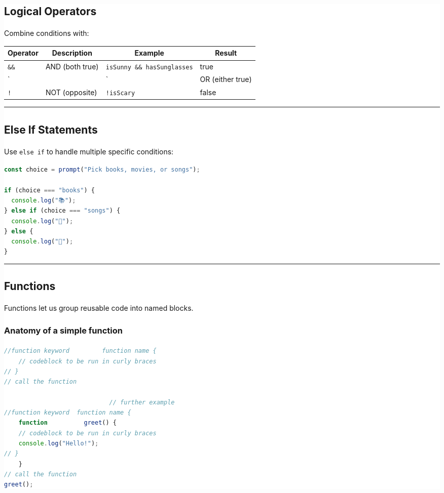 
## Logical Operators

Combine conditions with:

| Operator | Description         | Example                       | Result |
|----------|---------------------|-------------------------------|--------|
| `&&`     | AND (both true)     | `isSunny && hasSunglasses`    | true   |
| `||`     | OR (either true)    | `choice === "books" || "Books"`| true   |
| `!`      | NOT (opposite)      | `!isScary`                    | false  |

---

## Else If Statements

Use `else if` to handle multiple specific conditions:

```js
const choice = prompt("Pick books, movies, or songs");

if (choice === "books") {
  console.log("📚");
} else if (choice === "songs") {
  console.log("🎵");
} else {
  console.log("🍿");
}
```

---

## Functions

Functions let us group reusable code into named blocks.

### Anatomy of a simple function
```js
//function keyword         function name {
    // codeblock to be run in curly braces
// }
// call the function

                             // further example
//function keyword  function name {
    function          greet() {
    // codeblock to be run in curly braces
    console.log("Hello!");
// } 
    }
// call the function
greet();
```
